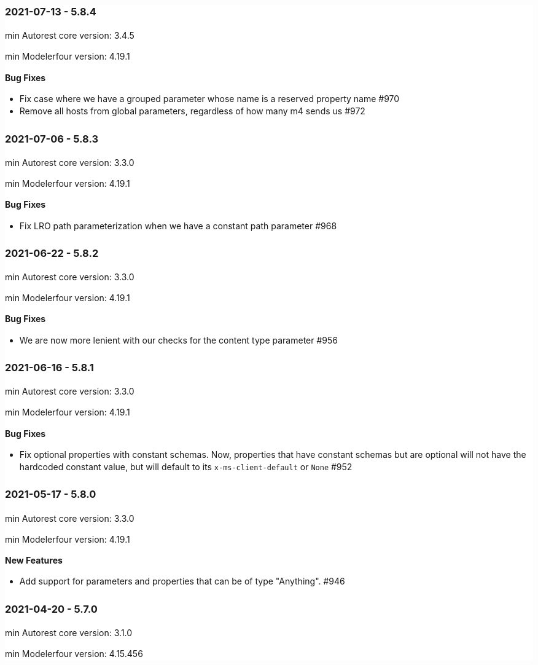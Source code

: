 ### 2021-07-13 - 5.8.4

min Autorest core version: 3.4.5

min Modelerfour version: 4.19.1

**Bug Fixes**

- Fix case where we have a grouped parameter whose name is a reserved property name #970
- Remove all hosts from global parameters, regardless of how many m4 sends us #972

### 2021-07-06 - 5.8.3

min Autorest core version: 3.3.0

min Modelerfour version: 4.19.1

**Bug Fixes**

- Fix LRO path parameterization when we have a constant path parameter #968

### 2021-06-22 - 5.8.2

min Autorest core version: 3.3.0

min Modelerfour version: 4.19.1

**Bug Fixes**

- We are now more lenient with our checks for the content type parameter  #956

### 2021-06-16 - 5.8.1

min Autorest core version: 3.3.0

min Modelerfour version: 4.19.1

**Bug Fixes**

- Fix optional properties with constant schemas. Now, properties that have constant schemas but are optional will not have the hardcoded constant value,
but will default to its `x-ms-client-default` or `None`  #952

### 2021-05-17 - 5.8.0

min Autorest core version: 3.3.0

min Modelerfour version: 4.19.1

**New Features**

- Add support for parameters and properties that can be of type "Anything".  #946

### 2021-04-20 - 5.7.0

min Autorest core version: 3.1.0

min Modelerfour version: 4.15.456
